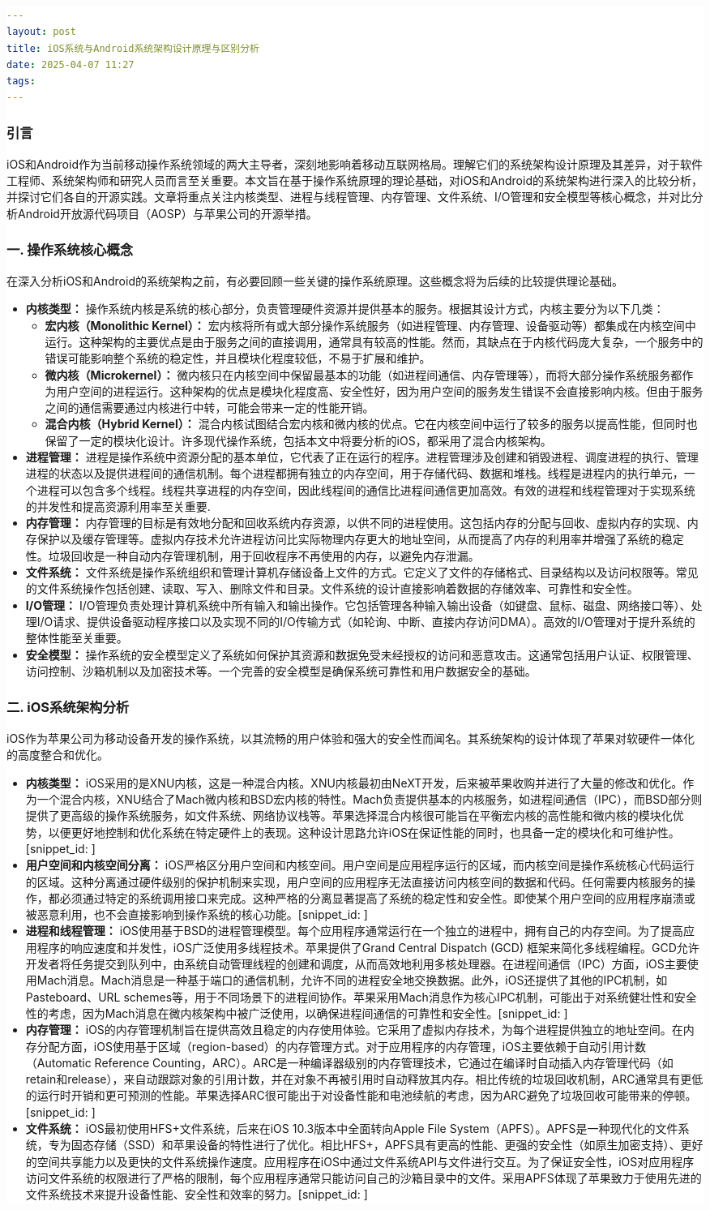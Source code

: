 ```yaml
---
layout: post
title: iOS系统与Android系统架构设计原理与区别分析
date: 2025-04-07 11:27
tags: 
---
```


### **引言**

iOS和Android作为当前移动操作系统领域的两大主导者，深刻地影响着移动互联网格局。理解它们的系统架构设计原理及其差异，对于软件工程师、系统架构师和研究人员而言至关重要。本文旨在基于操作系统原理的理论基础，对iOS和Android的系统架构进行深入的比较分析，并探讨它们各自的开源实践。文章将重点关注内核类型、进程与线程管理、内存管理、文件系统、I/O管理和安全模型等核心概念，并对比分析Android开放源代码项目（AOSP）与苹果公司的开源举措。

### **一. 操作系统核心概念**

在深入分析iOS和Android的系统架构之前，有必要回顾一些关键的操作系统原理。这些概念将为后续的比较提供理论基础。

- **内核类型：** 操作系统内核是系统的核心部分，负责管理硬件资源并提供基本的服务。根据其设计方式，内核主要分为以下几类：
  - **宏内核（Monolithic Kernel）：** 宏内核将所有或大部分操作系统服务（如进程管理、内存管理、设备驱动等）都集成在内核空间中运行。这种架构的主要优点是由于服务之间的直接调用，通常具有较高的性能。然而，其缺点在于内核代码庞大复杂，一个服务中的错误可能影响整个系统的稳定性，并且模块化程度较低，不易于扩展和维护。
  - **微内核（Microkernel）：** 微内核只在内核空间中保留最基本的功能（如进程间通信、内存管理等），而将大部分操作系统服务都作为用户空间的进程运行。这种架构的优点是模块化程度高、安全性好，因为用户空间的服务发生错误不会直接影响内核。但由于服务之间的通信需要通过内核进行中转，可能会带来一定的性能开销。
  - **混合内核（Hybrid Kernel）：** 混合内核试图结合宏内核和微内核的优点。它在内核空间中运行了较多的服务以提高性能，但同时也保留了一定的模块化设计。许多现代操作系统，包括本文中将要分析的iOS，都采用了混合内核架构。
- **进程管理：** 进程是操作系统中资源分配的基本单位，它代表了正在运行的程序。进程管理涉及创建和销毁进程、调度进程的执行、管理进程的状态以及提供进程间的通信机制。每个进程都拥有独立的内存空间，用于存储代码、数据和堆栈。线程是进程内的执行单元，一个进程可以包含多个线程。线程共享进程的内存空间，因此线程间的通信比进程间通信更加高效。有效的进程和线程管理对于实现系统的并发性和提高资源利用率至关重要.
- **内存管理：** 内存管理的目标是有效地分配和回收系统内存资源，以供不同的进程使用。这包括内存的分配与回收、虚拟内存的实现、内存保护以及缓存管理等。虚拟内存技术允许进程访问比实际物理内存更大的地址空间，从而提高了内存的利用率并增强了系统的稳定性。垃圾回收是一种自动内存管理机制，用于回收程序不再使用的内存，以避免内存泄漏。
- **文件系统：** 文件系统是操作系统组织和管理计算机存储设备上文件的方式。它定义了文件的存储格式、目录结构以及访问权限等。常见的文件系统操作包括创建、读取、写入、删除文件和目录。文件系统的设计直接影响着数据的存储效率、可靠性和安全性。
- **I/O管理：** I/O管理负责处理计算机系统中所有输入和输出操作。它包括管理各种输入输出设备（如键盘、鼠标、磁盘、网络接口等）、处理I/O请求、提供设备驱动程序接口以及实现不同的I/O传输方式（如轮询、中断、直接内存访问DMA）。高效的I/O管理对于提升系统的整体性能至关重要。
- **安全模型：** 操作系统的安全模型定义了系统如何保护其资源和数据免受未经授权的访问和恶意攻击。这通常包括用户认证、权限管理、访问控制、沙箱机制以及加密技术等。一个完善的安全模型是确保系统可靠性和用户数据安全的基础。

### **二. iOS系统架构分析**

iOS作为苹果公司为移动设备开发的操作系统，以其流畅的用户体验和强大的安全性而闻名。其系统架构的设计体现了苹果对软硬件一体化的高度整合和优化。

- **内核类型：** iOS采用的是XNU内核，这是一种混合内核。XNU内核最初由NeXT开发，后来被苹果收购并进行了大量的修改和优化。作为一个混合内核，XNU结合了Mach微内核和BSD宏内核的特性。Mach负责提供基本的内核服务，如进程间通信（IPC），而BSD部分则提供了更高级的操作系统服务，如文件系统、网络协议栈等。苹果选择混合内核很可能旨在平衡宏内核的高性能和微内核的模块化优势，以便更好地控制和优化系统在特定硬件上的表现。这种设计思路允许iOS在保证性能的同时，也具备一定的模块化和可维护性。[snippet_id: ]
- **用户空间和内核空间分离：** iOS严格区分用户空间和内核空间。用户空间是应用程序运行的区域，而内核空间是操作系统核心代码运行的区域。这种分离通过硬件级别的保护机制来实现，用户空间的应用程序无法直接访问内核空间的数据和代码。任何需要内核服务的操作，都必须通过特定的系统调用接口来完成。这种严格的分离显著提高了系统的稳定性和安全性。即使某个用户空间的应用程序崩溃或被恶意利用，也不会直接影响到操作系统的核心功能。[snippet_id: ]
- **进程和线程管理：** iOS使用基于BSD的进程管理模型。每个应用程序通常运行在一个独立的进程中，拥有自己的内存空间。为了提高应用程序的响应速度和并发性，iOS广泛使用多线程技术。苹果提供了Grand Central Dispatch (GCD) 框架来简化多线程编程。GCD允许开发者将任务提交到队列中，由系统自动管理线程的创建和调度，从而高效地利用多核处理器。在进程间通信（IPC）方面，iOS主要使用Mach消息。Mach消息是一种基于端口的通信机制，允许不同的进程安全地交换数据。此外，iOS还提供了其他的IPC机制，如Pasteboard、URL schemes等，用于不同场景下的进程间协作。苹果采用Mach消息作为核心IPC机制，可能出于对系统健壮性和安全性的考虑，因为Mach消息在微内核架构中被广泛使用，以确保进程间通信的可靠性和安全性。[snippet_id: ]
- **内存管理：** iOS的内存管理机制旨在提供高效且稳定的内存使用体验。它采用了虚拟内存技术，为每个进程提供独立的地址空间。在内存分配方面，iOS使用基于区域（region-based）的内存管理方式。对于应用程序的内存管理，iOS主要依赖于自动引用计数（Automatic Reference Counting，ARC）。ARC是一种编译器级别的内存管理技术，它通过在编译时自动插入内存管理代码（如retain和release），来自动跟踪对象的引用计数，并在对象不再被引用时自动释放其内存。相比传统的垃圾回收机制，ARC通常具有更低的运行时开销和更可预测的性能。苹果选择ARC很可能出于对设备性能和电池续航的考虑，因为ARC避免了垃圾回收可能带来的停顿。[snippet_id: ]
- **文件系统：** iOS最初使用HFS+文件系统，后来在iOS 10.3版本中全面转向Apple File System（APFS）。APFS是一种现代化的文件系统，专为固态存储（SSD）和苹果设备的特性进行了优化。相比HFS+，APFS具有更高的性能、更强的安全性（如原生加密支持）、更好的空间共享能力以及更快的文件系统操作速度。应用程序在iOS中通过文件系统API与文件进行交互。为了保证安全性，iOS对应用程序访问文件系统的权限进行了严格的限制，每个应用程序通常只能访问自己的沙箱目录中的文件。采用APFS体现了苹果致力于使用先进的文件系统技术来提升设备性能、安全性和效率的努力。[snippet_id: ]
